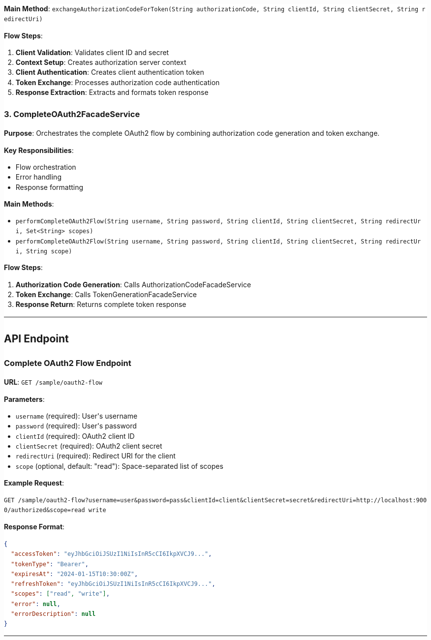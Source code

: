**Main Method**: `exchangeAuthorizationCodeForToken(String authorizationCode, String clientId, String clientSecret, String redirectUri)`

**Flow Steps**:
1. **Client Validation**: Validates client ID and secret
2. **Context Setup**: Creates authorization server context
3. **Client Authentication**: Creates client authentication token
4. **Token Exchange**: Processes authorization code authentication
5. **Response Extraction**: Extracts and formats token response

### **3. CompleteOAuth2FacadeService**

**Purpose**: Orchestrates the complete OAuth2 flow by combining authorization code generation and token exchange.

**Key Responsibilities**:
- Flow orchestration
- Error handling
- Response formatting

**Main Methods**:
- `performCompleteOAuth2Flow(String username, String password, String clientId, String clientSecret, String redirectUri, Set<String> scopes)`
- `performCompleteOAuth2Flow(String username, String password, String clientId, String clientSecret, String redirectUri, String scope)`

**Flow Steps**:
1. **Authorization Code Generation**: Calls AuthorizationCodeFacadeService
2. **Token Exchange**: Calls TokenGenerationFacadeService
3. **Response Return**: Returns complete token response

---

## **API Endpoint**

### **Complete OAuth2 Flow Endpoint**

**URL**: `GET /sample/oauth2-flow`

**Parameters**:
- `username` (required): User's username
- `password` (required): User's password
- `clientId` (required): OAuth2 client ID
- `clientSecret` (required): OAuth2 client secret
- `redirectUri` (required): Redirect URI for the client
- `scope` (optional, default: "read"): Space-separated list of scopes

**Example Request**:
```
GET /sample/oauth2-flow?username=user&password=pass&clientId=client&clientSecret=secret&redirectUri=http://localhost:9000/authorized&scope=read write
```

**Response Format**:
```json
{
  "accessToken": "eyJhbGciOiJSUzI1NiIsInR5cCI6IkpXVCJ9...",
  "tokenType": "Bearer",
  "expiresAt": "2024-01-15T10:30:00Z",
  "refreshToken": "eyJhbGciOiJSUzI1NiIsInR5cCI6IkpXVCJ9...",
  "scopes": ["read", "write"],
  "error": null,
  "errorDescription": null
}
```

---